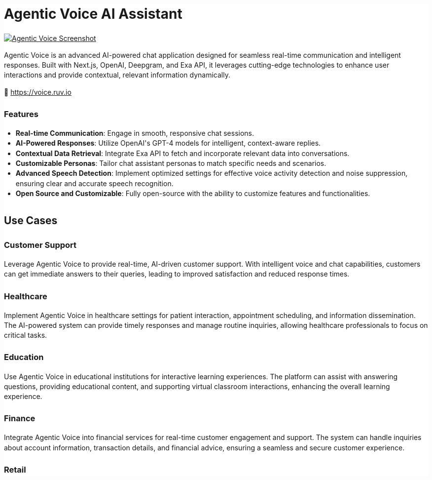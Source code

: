 # Agentic Voice AI Assistant

[![Agentic Voice Screenshot](./assets/agentic-voice-screenshot.png)](https://voice.ruv.io)

Agentic Voice is an advanced AI-powered chat application designed for seamless real-time communication and intelligent responses. Built with Next.js, OpenAI, Deepgram, and Exa API, it leverages cutting-edge technologies to enhance user interactions and provide contextual, relevant information dynamically.

🎤 https://voice.ruv.io 

### Features

- **Real-time Communication**: Engage in smooth, responsive chat sessions.
- **AI-Powered Responses**: Utilize OpenAI's GPT-4 models for intelligent, context-aware replies.
- **Contextual Data Retrieval**: Integrate Exa API to fetch and incorporate relevant data into conversations.
- **Customizable Personas**: Tailor chat assistant personas to match specific needs and scenarios.
- **Advanced Speech Detection**: Implement optimized settings for effective voice activity detection and noise suppression, ensuring clear and accurate speech recognition.
- **Open Source and Customizable**: Fully open-source with the ability to customize features and functionalities.
  
## Use Cases

### Customer Support

Leverage Agentic Voice to provide real-time, AI-driven customer support. With intelligent voice and chat capabilities, customers can get immediate answers to their queries, leading to improved satisfaction and reduced response times.

### Healthcare

Implement Agentic Voice in healthcare settings for patient interaction, appointment scheduling, and information dissemination. The AI-powered system can provide timely responses and manage routine inquiries, allowing healthcare professionals to focus on critical tasks.

### Education

Use Agentic Voice in educational institutions for interactive learning experiences. The platform can assist with answering questions, providing educational content, and supporting virtual classroom interactions, enhancing the overall learning experience.

### Finance

Integrate Agentic Voice into financial services for real-time customer engagement and support. The system can handle inquiries about account information, transaction details, and financial advice, ensuring a seamless and secure customer experience.

### Retail
